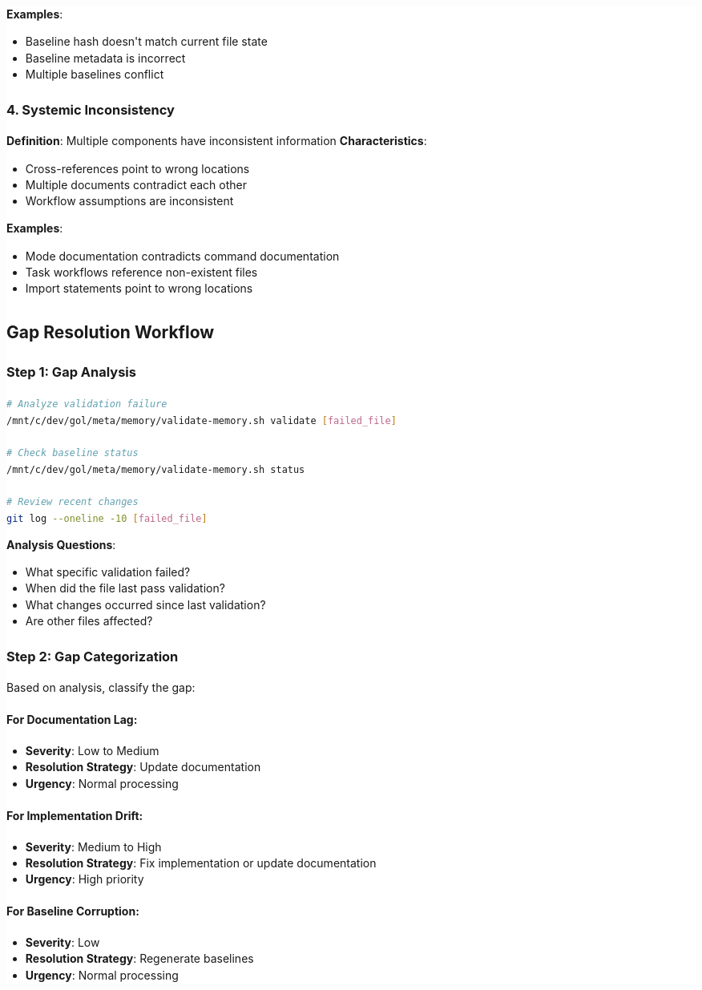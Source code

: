**Examples**:
- Baseline hash doesn't match current file state
- Baseline metadata is incorrect
- Multiple baselines conflict

### 4. Systemic Inconsistency
**Definition**: Multiple components have inconsistent information
**Characteristics**:
- Cross-references point to wrong locations
- Multiple documents contradict each other
- Workflow assumptions are inconsistent

**Examples**:
- Mode documentation contradicts command documentation
- Task workflows reference non-existent files
- Import statements point to wrong locations

## Gap Resolution Workflow

### Step 1: Gap Analysis
```bash
# Analyze validation failure
/mnt/c/dev/gol/meta/memory/validate-memory.sh validate [failed_file]

# Check baseline status
/mnt/c/dev/gol/meta/memory/validate-memory.sh status

# Review recent changes
git log --oneline -10 [failed_file]
```

**Analysis Questions**:
- What specific validation failed?
- When did the file last pass validation?
- What changes occurred since last validation?
- Are other files affected?

### Step 2: Gap Categorization
Based on analysis, classify the gap:

#### For Documentation Lag:
- **Severity**: Low to Medium
- **Resolution Strategy**: Update documentation
- **Urgency**: Normal processing

#### For Implementation Drift:
- **Severity**: Medium to High
- **Resolution Strategy**: Fix implementation or update documentation
- **Urgency**: High priority

#### For Baseline Corruption:
- **Severity**: Low
- **Resolution Strategy**: Regenerate baselines
- **Urgency**: Normal processing
